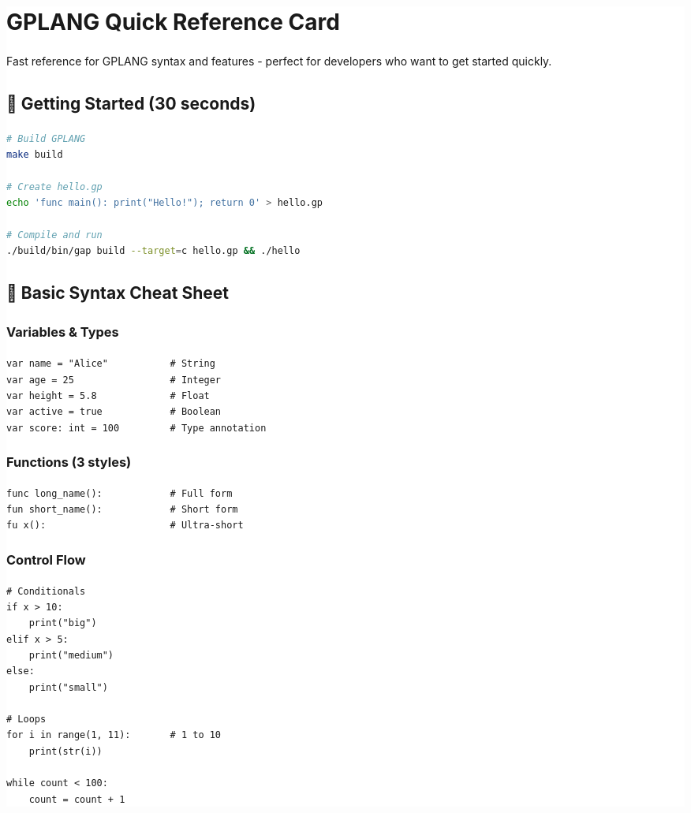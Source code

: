 # GPLANG Quick Reference Card

Fast reference for GPLANG syntax and features - perfect for developers who want to get started quickly.

## 🚀 Getting Started (30 seconds)

```bash
# Build GPLANG
make build

# Create hello.gp
echo 'func main(): print("Hello!"); return 0' > hello.gp

# Compile and run
./build/bin/gap build --target=c hello.gp && ./hello
```

## 📝 Basic Syntax Cheat Sheet

### Variables & Types
```gp
var name = "Alice"           # String
var age = 25                 # Integer  
var height = 5.8             # Float
var active = true            # Boolean
var score: int = 100         # Type annotation
```

### Functions (3 styles)
```gp
func long_name():            # Full form
fun short_name():            # Short form
fu x():                      # Ultra-short
```

### Control Flow
```gp
# Conditionals
if x > 10:
    print("big")
elif x > 5:
    print("medium")
else:
    print("small")

# Loops
for i in range(1, 11):       # 1 to 10
    print(str(i))

while count < 100:
    count = count + 1
```
